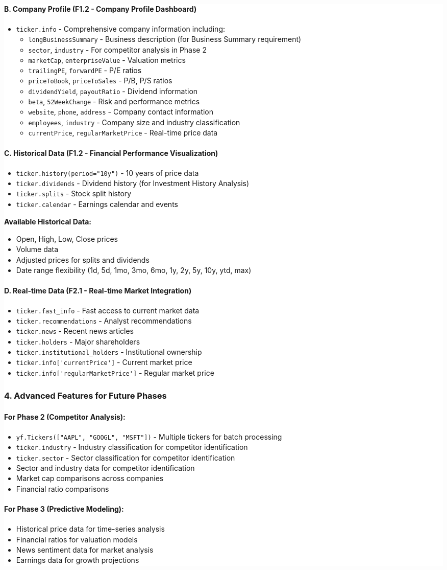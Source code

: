 #### **B. Company Profile (F1.2 - Company Profile Dashboard)**
- `ticker.info` - Comprehensive company information including:
  - `longBusinessSummary` - Business description (for Business Summary requirement)
  - `sector`, `industry` - For competitor analysis in Phase 2
  - `marketCap`, `enterpriseValue` - Valuation metrics
  - `trailingPE`, `forwardPE` - P/E ratios
  - `priceToBook`, `priceToSales` - P/B, P/S ratios
  - `dividendYield`, `payoutRatio` - Dividend information
  - `beta`, `52WeekChange` - Risk and performance metrics
  - `website`, `phone`, `address` - Company contact information
  - `employees`, `industry` - Company size and industry classification
  - `currentPrice`, `regularMarketPrice` - Real-time price data

#### **C. Historical Data (F1.2 - Financial Performance Visualization)**
- `ticker.history(period="10y")` - 10 years of price data
- `ticker.dividends` - Dividend history (for Investment History Analysis)
- `ticker.splits` - Stock split history
- `ticker.calendar` - Earnings calendar and events

**Available Historical Data:**
- Open, High, Low, Close prices
- Volume data
- Adjusted prices for splits and dividends
- Date range flexibility (1d, 5d, 1mo, 3mo, 6mo, 1y, 2y, 5y, 10y, ytd, max)

#### **D. Real-time Data (F2.1 - Real-time Market Integration)**
- `ticker.fast_info` - Fast access to current market data
- `ticker.recommendations` - Analyst recommendations
- `ticker.news` - Recent news articles
- `ticker.holders` - Major shareholders
- `ticker.institutional_holders` - Institutional ownership
- `ticker.info['currentPrice']` - Current market price
- `ticker.info['regularMarketPrice']` - Regular market price

### **4. Advanced Features for Future Phases**

#### **For Phase 2 (Competitor Analysis):**
- `yf.Tickers(["AAPL", "GOOGL", "MSFT"])` - Multiple tickers for batch processing
- `ticker.industry` - Industry classification for competitor identification
- `ticker.sector` - Sector classification for competitor identification
- Sector and industry data for competitor identification
- Market cap comparisons across companies
- Financial ratio comparisons

#### **For Phase 3 (Predictive Modeling):**
- Historical price data for time-series analysis
- Financial ratios for valuation models
- News sentiment data for market analysis
- Earnings data for growth projections
